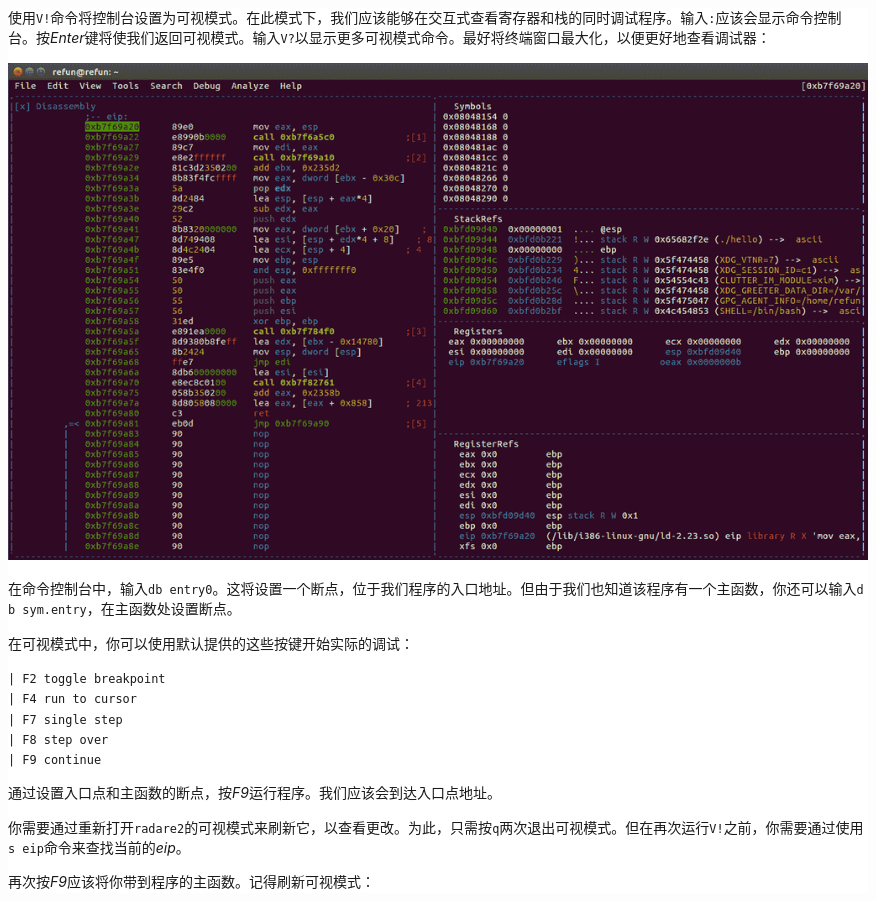 使用`V!`命令将控制台设置为可视模式。在此模式下，我们应该能够在交互式查看寄存器和栈的同时调试程序。输入`:`应该会显示命令控制台。按*Enter*键将使我们返回可视模式。输入`V?`以显示更多可视模式命令。最好将终端窗口最大化，以便更好地查看调试器：

![](img/5a6d0096-31f5-48dc-bc6f-fb42273bd2bc.png)

在命令控制台中，输入`db entry0`。这将设置一个断点，位于我们程序的入口地址。但由于我们也知道该程序有一个主函数，你还可以输入`db sym.entry`，在主函数处设置断点。

在可视模式中，你可以使用默认提供的这些按键开始实际的调试：

```
| F2 toggle breakpoint
| F4 run to cursor
| F7 single step
| F8 step over
| F9 continue
```

通过设置入口点和主函数的断点，按*F9*运行程序。我们应该会到达入口点地址。

你需要通过重新打开`radare2`的可视模式来刷新它，以查看更改。为此，只需按`q`两次退出可视模式。但在再次运行`V!`之前，你需要通过使用`s eip`命令来查找当前的*eip*。

再次按*F9*应该将你带到程序的主函数。记得刷新可视模式：
